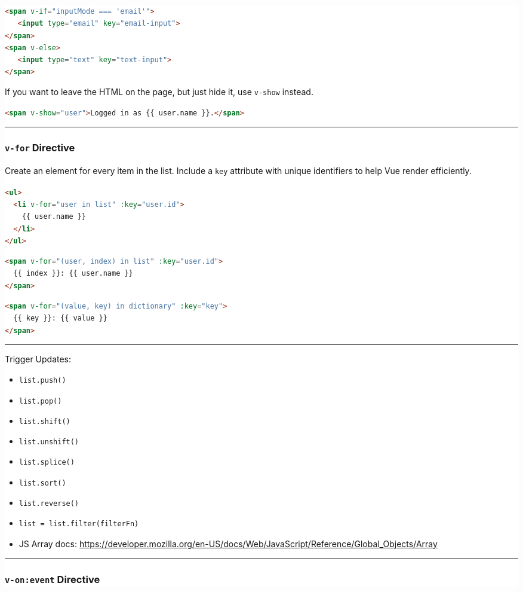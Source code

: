 ```html
<span v-if="inputMode === 'email'">
   <input type="email" key="email-input">
</span>
<span v-else>
   <input type="text" key="text-input">
</span>
```

If you want to leave the HTML on the page, but just hide it, use `v-show` instead.

```html
<span v-show="user">Logged in as {{ user.name }}.</span>
```
---

### `v-for` Directive

Create an element for every item in the list. Include a `key` attribute with unique identifiers to help Vue render efficiently.

```html
<ul>
  <li v-for="user in list" :key="user.id">
    {{ user.name }}
  </li>
</ul>
```

```html
<span v-for="(user, index) in list" :key="user.id">
  {{ index }}: {{ user.name }}
</span>
```

```html
<span v-for="(value, key) in dictionary" :key="key">
  {{ key }}: {{ value }}
</span>
```
---
Trigger Updates:

* `list.push()`
* `list.pop()` 
* `list.shift()`
* `list.unshift()`
* `list.splice()`
* `list.sort()`
* `list.reverse()`
* `list = list.filter(filterFn)`


* JS Array docs: https://developer.mozilla.org/en-US/docs/Web/JavaScript/Reference/Global_Objects/Array

---
### `v-on:event` Directive

